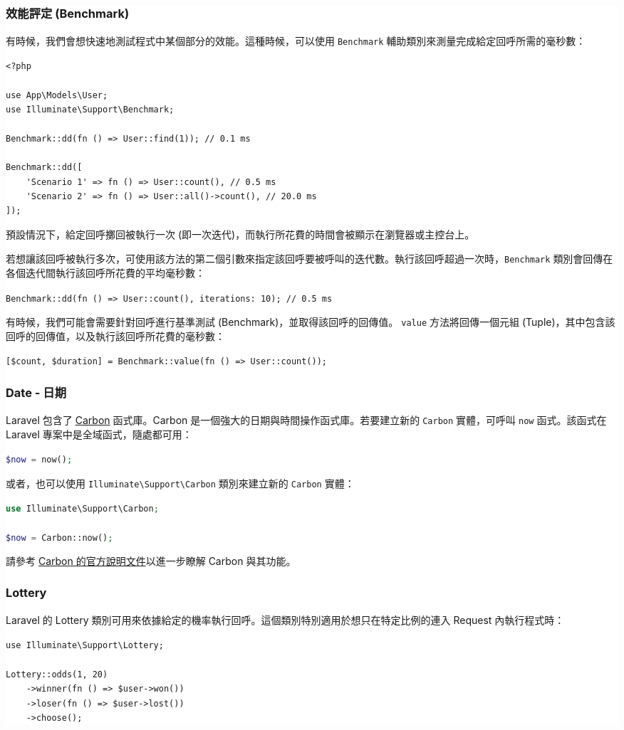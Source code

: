 <a name="benchmarking"></a>

### 效能評定 (Benchmark)

有時候，我們會想快速地測試程式中某個部分的效能。這種時候，可以使用 `Benchmark` 輔助類別來測量完成給定回呼所需的毫秒數：

    <?php
    
    use App\Models\User;
    use Illuminate\Support\Benchmark;
    
    Benchmark::dd(fn () => User::find(1)); // 0.1 ms
    
    Benchmark::dd([
        'Scenario 1' => fn () => User::count(), // 0.5 ms
        'Scenario 2' => fn () => User::all()->count(), // 20.0 ms
    ]);

預設情況下，給定回呼擲回被執行一次 (即一次迭代)，而執行所花費的時間會被顯示在瀏覽器或主控台上。

若想讓該回呼被執行多次，可使用該方法的第二個引數來指定該回呼要被呼叫的迭代數。執行該回呼超過一次時，`Benchmark` 類別會回傳在各個迭代間執行該回呼所花費的平均毫秒數：

    Benchmark::dd(fn () => User::count(), iterations: 10); // 0.5 ms

有時候，我們可能會需要針對回呼進行基準測試 (Benchmark)，並取得該回呼的回傳值。 `value` 方法將回傳一個元組 (Tuple)，其中包含該回呼的回傳值，以及執行該回呼所花費的毫秒數：

    [$count, $duration] = Benchmark::value(fn () => User::count());

<a name="dates"></a>

### Date - 日期

Laravel 包含了 [Carbon](https://carbon.nesbot.com/docs/) 函式庫。Carbon 是一個強大的日期與時間操作函式庫。若要建立新的 `Carbon` 實體，可呼叫 `now` 函式。該函式在 Laravel 專案中是全域函式，隨處都可用：

```php
$now = now();
```

或者，也可以使用 `Illuminate\Support\Carbon` 類別來建立新的 `Carbon` 實體：

```php
use Illuminate\Support\Carbon;

$now = Carbon::now();
```

請參考 [Carbon 的官方說明文件](https://carbon.nesbot.com/docs/)以進一步瞭解 Carbon 與其功能。

<a name="lottery"></a>

### Lottery

Laravel 的 Lottery 類別可用來依據給定的機率執行回呼。這個類別特別適用於想只在特定比例的連入 Request 內執行程式時：

    use Illuminate\Support\Lottery;
    
    Lottery::odds(1, 20)
        ->winner(fn () => $user->won())
        ->loser(fn () => $user->lost())
        ->choose();
